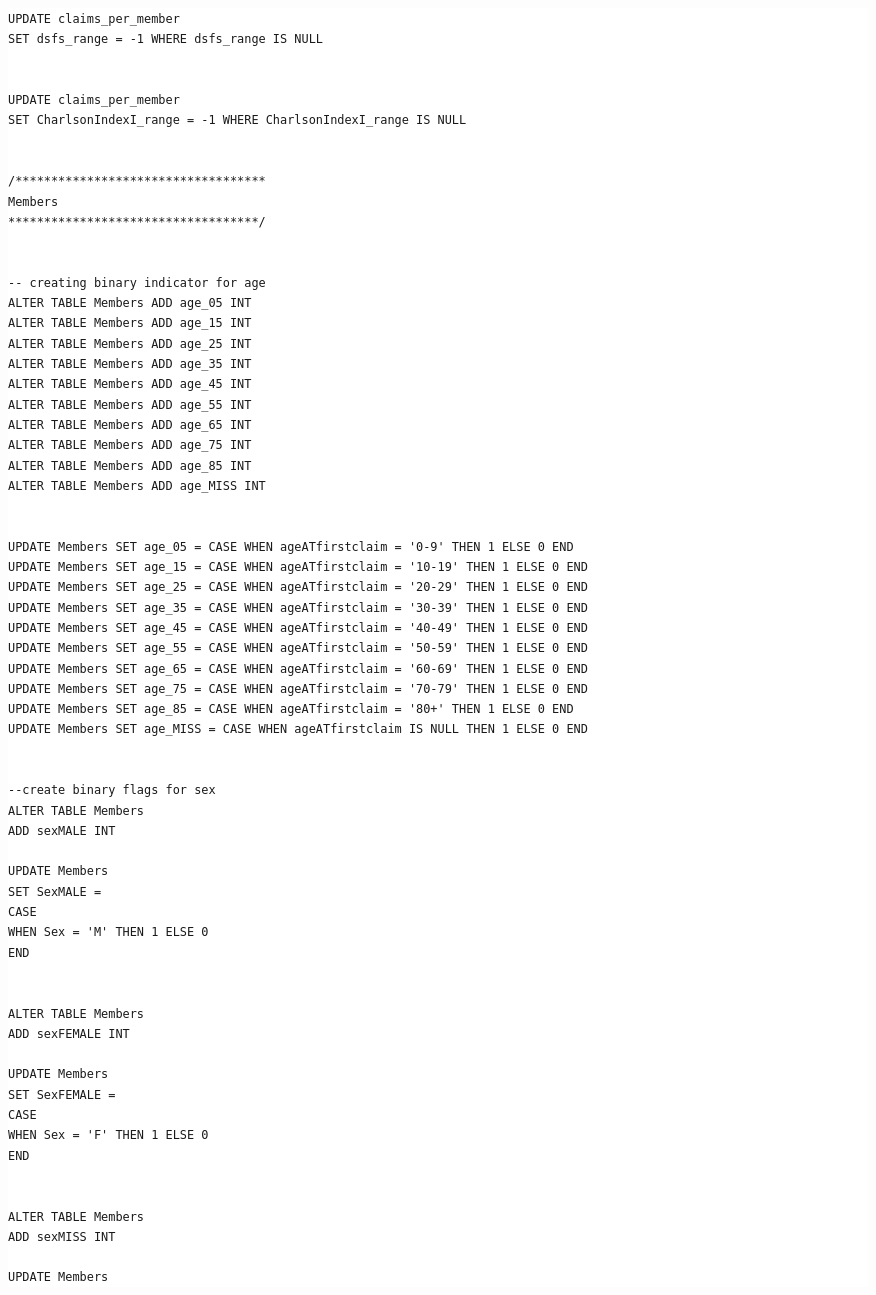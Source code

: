 ```{r, eval=FALSE}
UPDATE claims_per_member
SET dsfs_range = -1 WHERE dsfs_range IS NULL


UPDATE claims_per_member
SET CharlsonIndexI_range = -1 WHERE CharlsonIndexI_range IS NULL


/***********************************
Members
***********************************/


-- creating binary indicator for age
ALTER TABLE Members ADD age_05 INT
ALTER TABLE Members ADD age_15 INT
ALTER TABLE Members ADD age_25 INT
ALTER TABLE Members ADD age_35 INT
ALTER TABLE Members ADD age_45 INT
ALTER TABLE Members ADD age_55 INT
ALTER TABLE Members ADD age_65 INT
ALTER TABLE Members ADD age_75 INT
ALTER TABLE Members ADD age_85 INT
ALTER TABLE Members ADD age_MISS INT


UPDATE Members SET age_05 = CASE WHEN ageATfirstclaim = '0-9' THEN 1 ELSE 0 END
UPDATE Members SET age_15 = CASE WHEN ageATfirstclaim = '10-19' THEN 1 ELSE 0 END
UPDATE Members SET age_25 = CASE WHEN ageATfirstclaim = '20-29' THEN 1 ELSE 0 END
UPDATE Members SET age_35 = CASE WHEN ageATfirstclaim = '30-39' THEN 1 ELSE 0 END
UPDATE Members SET age_45 = CASE WHEN ageATfirstclaim = '40-49' THEN 1 ELSE 0 END
UPDATE Members SET age_55 = CASE WHEN ageATfirstclaim = '50-59' THEN 1 ELSE 0 END
UPDATE Members SET age_65 = CASE WHEN ageATfirstclaim = '60-69' THEN 1 ELSE 0 END
UPDATE Members SET age_75 = CASE WHEN ageATfirstclaim = '70-79' THEN 1 ELSE 0 END
UPDATE Members SET age_85 = CASE WHEN ageATfirstclaim = '80+' THEN 1 ELSE 0 END
UPDATE Members SET age_MISS = CASE WHEN ageATfirstclaim IS NULL THEN 1 ELSE 0 END


--create binary flags for sex
ALTER TABLE Members
ADD sexMALE INT

UPDATE Members
SET SexMALE =
CASE
WHEN Sex = 'M' THEN 1 ELSE 0
END


ALTER TABLE Members
ADD sexFEMALE INT

UPDATE Members
SET SexFEMALE =
CASE
WHEN Sex = 'F' THEN 1 ELSE 0
END


ALTER TABLE Members
ADD sexMISS INT

UPDATE Members
```